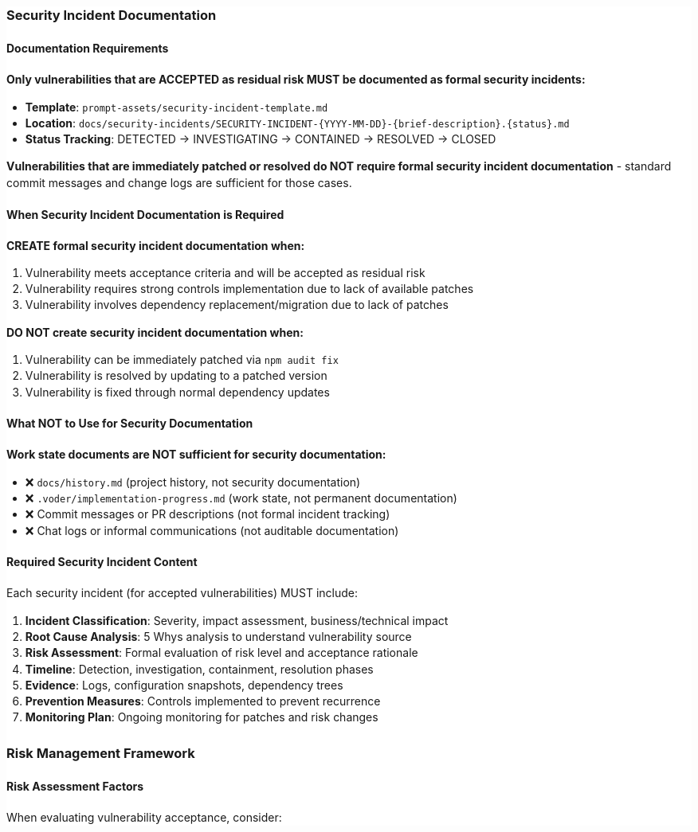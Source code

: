### Security Incident Documentation

#### Documentation Requirements

**Only vulnerabilities that are ACCEPTED as residual risk MUST be documented as formal security incidents:**

- **Template**: `prompt-assets/security-incident-template.md`
- **Location**: `docs/security-incidents/SECURITY-INCIDENT-{YYYY-MM-DD}-{brief-description}.{status}.md`
- **Status Tracking**: DETECTED → INVESTIGATING → CONTAINED → RESOLVED → CLOSED

**Vulnerabilities that are immediately patched or resolved do NOT require formal security incident documentation** - standard commit messages and change logs are sufficient for those cases.

#### When Security Incident Documentation is Required

**CREATE formal security incident documentation when:**

1. Vulnerability meets acceptance criteria and will be accepted as residual risk
2. Vulnerability requires strong controls implementation due to lack of available patches
3. Vulnerability involves dependency replacement/migration due to lack of patches

**DO NOT create security incident documentation when:**

1. Vulnerability can be immediately patched via `npm audit fix`
2. Vulnerability is resolved by updating to a patched version
3. Vulnerability is fixed through normal dependency updates

#### What NOT to Use for Security Documentation

**Work state documents are NOT sufficient for security documentation:**

- ❌ `docs/history.md` (project history, not security documentation)
- ❌ `.voder/implementation-progress.md` (work state, not permanent documentation)
- ❌ Commit messages or PR descriptions (not formal incident tracking)
- ❌ Chat logs or informal communications (not auditable documentation)

#### Required Security Incident Content

Each security incident (for accepted vulnerabilities) MUST include:

1. **Incident Classification**: Severity, impact assessment, business/technical impact
2. **Root Cause Analysis**: 5 Whys analysis to understand vulnerability source
3. **Risk Assessment**: Formal evaluation of risk level and acceptance rationale
4. **Timeline**: Detection, investigation, containment, resolution phases
5. **Evidence**: Logs, configuration snapshots, dependency trees
6. **Prevention Measures**: Controls implemented to prevent recurrence
7. **Monitoring Plan**: Ongoing monitoring for patches and risk changes

### Risk Management Framework

#### Risk Assessment Factors

When evaluating vulnerability acceptance, consider:
